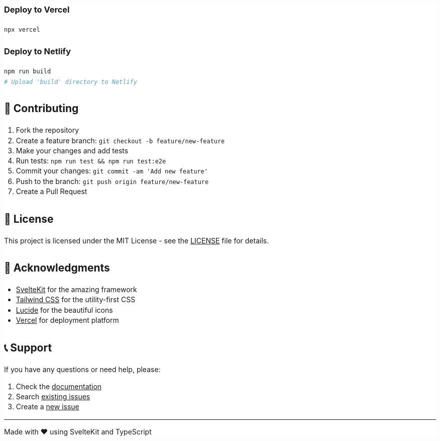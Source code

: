 ### Deploy to Vercel
```bash
npx vercel
```

### Deploy to Netlify
```bash
npm run build
# Upload 'build' directory to Netlify
```

## 🤝 Contributing

1. Fork the repository
2. Create a feature branch: `git checkout -b feature/new-feature`
3. Make your changes and add tests
4. Run tests: `npm run test && npm run test:e2e`
5. Commit your changes: `git commit -am 'Add new feature'`
6. Push to the branch: `git push origin feature/new-feature`
7. Create a Pull Request

## 📄 License

This project is licensed under the MIT License - see the [LICENSE](LICENSE) file for details.

## 🙏 Acknowledgments

- [SvelteKit](https://kit.svelte.dev/) for the amazing framework
- [Tailwind CSS](https://tailwindcss.com/) for the utility-first CSS
- [Lucide](https://lucide.dev/) for the beautiful icons
- [Vercel](https://vercel.com/) for deployment platform

## 📞 Support

If you have any questions or need help, please:

1. Check the [documentation](https://kit.svelte.dev/docs)
2. Search [existing issues](https://github.com/your-repo/issues)
3. Create a [new issue](https://github.com/your-repo/issues/new)

---

Made with ❤️ using SvelteKit and TypeScript